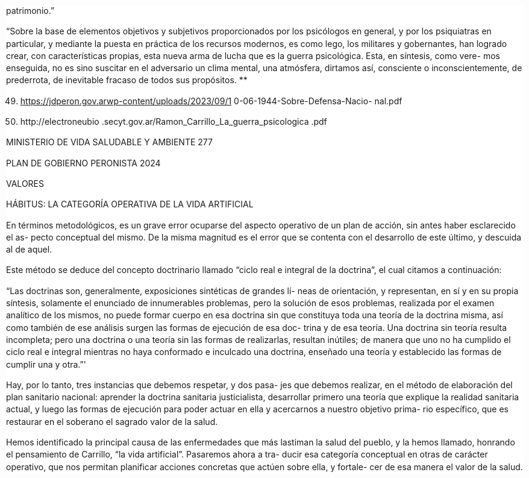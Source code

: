patrimonio.”

“Sobre la base de elementos objetivos y subjetivos proporcionados por
los psicólogos en general, y por los psiquiatras en particular, y mediante la
puesta en práctica de los recursos modernos, es como lego, los militares
y gobernantes, han logrado crear, con características propias, esta nueva
arma de lucha que es la guerra psicológica. Esta, en síntesis, como vere-
mos enseguida, no es sino suscitar en el adversario un clima mental, una
atmósfera, dirtamos así, consciente o inconscientemente, de prederrota, de
inevitable fracaso de todos sus propósitos. **

49. https://jdperon.gov.arwp-content/uploads/2023/09/1 0-06-1944-Sobre-Defensa-Nacio-
nal.pdf

50. http://electroneubio .secyt.gov.ar/Ramon_Carrillo_La_guerra_psicologica .pdf

MINISTERIO DE VIDA SALUDABLE Y AMBIENTE 277


PLAN DE GOBIERNO PERONISTA 2024

VALORES

HÁBITUS: LA CATEGORÍA OPERATIVA
DE LA VIDA ARTIFICIAL

En términos metodológicos, es un grave error ocuparse del aspecto
operativo de un plan de acción, sin antes haber esclarecido el as-
pecto conceptual del mismo. De la misma magnitud es el error que se
contenta con el desarrollo de este último, y descuida al de aquel.

Este método se deduce del concepto doctrinario llamado “ciclo
real e integral de la doctrina”, el cual citamos a continuación:

“Las doctrinas son, generalmente, exposiciones sintéticas de grandes lí-
neas de orientación, y representan, en sí y en su propia síntesis, solamente el
enunciado de innumerables problemas, pero la solución de esos problemas,
realizada por el examen analítico de los mismos, no puede formar cuerpo
en esa doctrina sin que constituya toda una teoría de la doctrina misma,
así como también de ese análisis surgen las formas de ejecución de esa doc-
trina y de esa teoría. Una doctrina sin teoría resulta incompleta; pero una
doctrina o una teoría sin las formas de realizarlas, resultan inútiles; de
manera que uno no ha cumplido el ciclo real e integral mientras no haya
conformado e inculcado una doctrina, enseñado una teoría y establecido
las formas de cumplir una y otra.”'

Hay, por lo tanto, tres instancias que debemos respetar, y dos pasa-
jes que debemos realizar, en el método de elaboración del plan sanitario
nacional: aprender la doctrina sanitaria justicialista, desarrollar primero
una teoría que explique la realidad sanitaria actual, y luego las formas de
ejecución para poder actuar en ella y acercarnos a nuestro objetivo prima-
rio específico, que es restaurar en el soberano el sagrado valor de la salud.

Hemos identificado la principal causa de las enfermedades que
más lastiman la salud del pueblo, y la hemos llamado, honrando el
pensamiento de Carrillo, “la vida artificial”. Pasaremos ahora a tra-
ducir esa categoría conceptual en otras de carácter operativo, que nos
permitan planificar acciones concretas que actúen sobre ella, y fortale-
cer de esa manera el valor de la salud.
